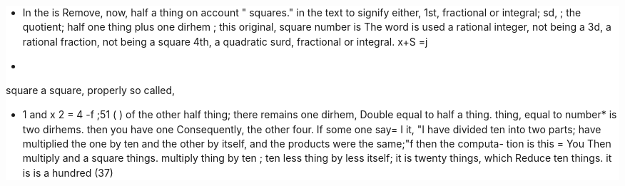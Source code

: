 * In the
is
Remove, now, half a thing on account
"
squares."
in the text to signify either, 1st,
fractional or integral; sd,
;
the quotient;
half one thing plus one dirhem ; this
original,
square number
is
The word
is
used
a rational integer, not being a
3d, a rational
fraction,
not being a square
4th, a quadratic surd, fractional or integral.
x+S =j
-
square
a square, properly so called,
- 1 and x 2 = 4
-f
;51
(
)
of the other half thing; there remains one dirhem,
Double
equal to half a thing.
thing, equal to
number*
is
two dirhems.
then you have one
Consequently, the other
four.
If some one say= 
I
it,
"I have
divided ten into two parts;
have multiplied the one by ten and the other by itself,
and the products were the same;"f then the computa-
tion
is this
= 
You
Then multiply
and a square
things.
multiply thing by ten ;
ten less thing by
less
itself; it is
twenty things, which
Reduce
ten things.
it is
is
a hundred (37)